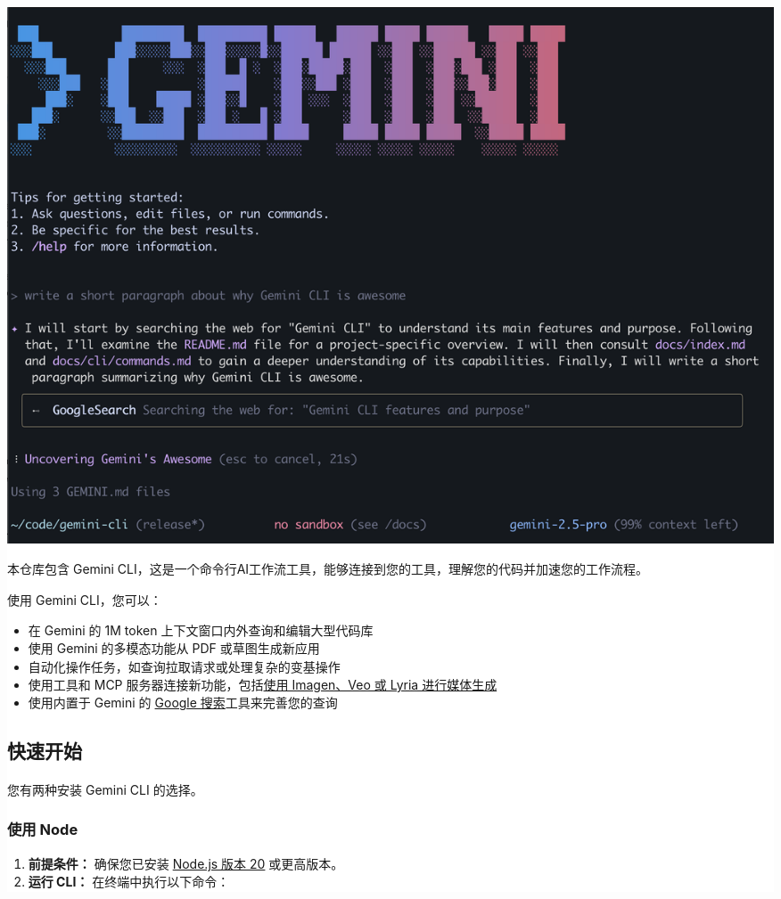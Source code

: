 ![Gemini CLI Screenshot](./docs/assets/gemini-screenshot.png)

本仓库包含 Gemini CLI，这是一个命令行AI工作流工具，能够连接到您的工具，理解您的代码并加速您的工作流程。

使用 Gemini CLI，您可以：

- 在 Gemini 的 1M token 上下文窗口内外查询和编辑大型代码库
- 使用 Gemini 的多模态功能从 PDF 或草图生成新应用
- 自动化操作任务，如查询拉取请求或处理复杂的变基操作
- 使用工具和 MCP 服务器连接新功能，包括[使用 Imagen、Veo 或 Lyria 进行媒体生成](https://github.com/GoogleCloudPlatform/vertex-ai-creative-studio/tree/main/experiments/mcp-genmedia)
- 使用内置于 Gemini 的 [Google 搜索](https://ai.google.dev/gemini-api/docs/grounding)工具来完善您的查询

## 快速开始

您有两种安装 Gemini CLI 的选择。

### 使用 Node

1. **前提条件：** 确保您已安装 [Node.js 版本 20](https://nodejs.org/en/download) 或更高版本。
2. **运行 CLI：** 在终端中执行以下命令：
